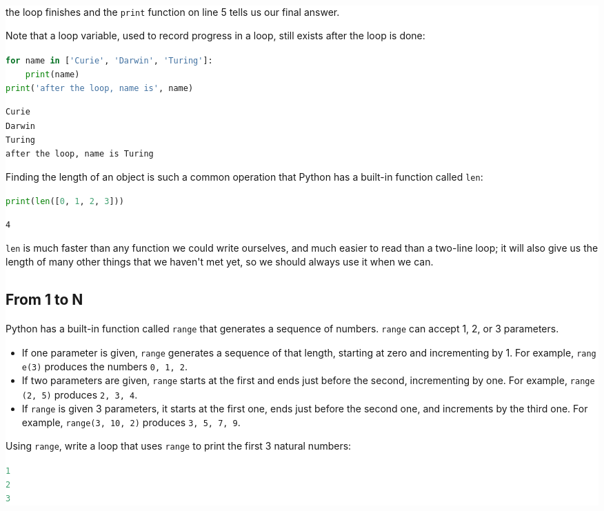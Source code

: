 the loop finishes
and the `print` function on line 5 tells us our final answer.


Note that a loop variable, used to record progress in a loop, still exists after the loop is done:

~~~python
for name in ['Curie', 'Darwin', 'Turing']:
    print(name)
print('after the loop, name is', name)
~~~

~~~txt
Curie
Darwin
Turing
after the loop, name is Turing
~~~

Finding the length of an object is such a common operation
that Python has a built-in function called `len`:

~~~python
print(len([0, 1, 2, 3]))
~~~

~~~
4
~~~

`len` is much faster than any function we could write ourselves,
and much easier to read than a two-line loop;
it will also give us the length of many other things that we haven't met yet,
so we should always use it when we can.


## From 1 to N

Python has a built-in function called `range` that generates a sequence of numbers. `range` can
accept 1, 2, or 3 parameters.

* If one parameter is given, `range` generates a sequence of that length,
  starting at zero and incrementing by 1.
  For example, `range(3)` produces the numbers `0, 1, 2`.
* If two parameters are given, `range` starts at
  the first and ends just before the second, incrementing by one.
  For example, `range(2, 5)` produces `2, 3, 4`.
* If `range` is given 3 parameters,
  it starts at the first one, ends just before the second one, and increments by the third one.
  For example, `range(3, 10, 2)` produces `3, 5, 7, 9`.
  
Using `range`, write a loop that uses `range` to print the first 3 natural numbers:

~~~python
1
2
3
~~~
